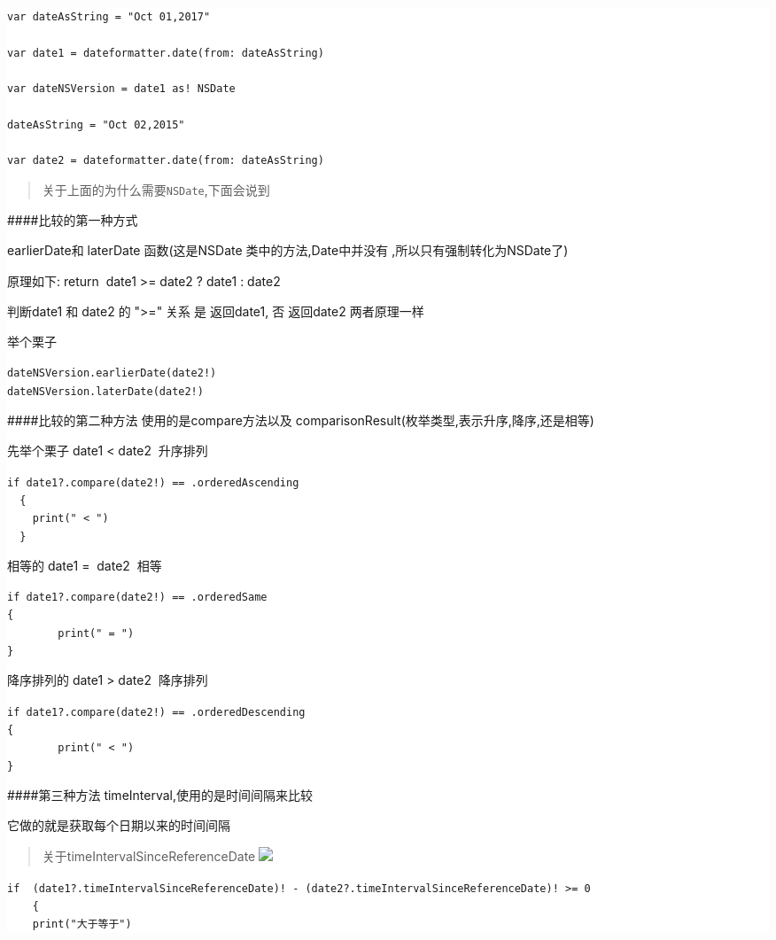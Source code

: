     var dateAsString = "Oct 01,2017"

    var date1 = dateformatter.date(from: dateAsString)

    var dateNSVersion = date1 as! NSDate

    dateAsString = "Oct 02,2015"

    var date2 = dateformatter.date(from: dateAsString)

>关于上面的为什么需要`NSDate`,下面会说到

####比较的第一种方式

earlierDate和 laterDate 函数(这是NSDate 类中的方法,Date中并没有 ,所以只有强制转化为NSDate了)

原理如下: return  date1 >= date2 ? date1 : date2

判断date1 和 date2 的 ">=" 关系 是 返回date1, 否 返回date2
两者原理一样

举个栗子

    dateNSVersion.earlierDate(date2!)
    dateNSVersion.laterDate(date2!)


####比较的第二种方法
使用的是compare方法以及 comparisonResult(枚举类型,表示升序,降序,还是相等)

先举个栗子 date1 < date2  升序排列

  	if date1?.compare(date2!) == .orderedAscending
      {
      	print(" < ")
      }
相等的 date1 =  date2  相等

   
 	if date1?.compare(date2!) == .orderedSame
    {
    		print(" = ")
    }  


降序排列的 date1 > date2  降序排列

  	if date1?.compare(date2!) == .orderedDescending
    {
    		print(" < ")
    }



####第三种方法 timeInterval,使用的是时间间隔来比较

它做的就是获取每个日期以来的时间间隔
>关于timeIntervalSinceReferenceDate
![](http://upload-images.jianshu.io/upload_images/2239937-0f1b0bd4fa36ae39.png?imageMogr2/auto-orient/strip%7CimageView2/2/w/1240)

	if  (date1?.timeIntervalSinceReferenceDate)! - (date2?.timeIntervalSinceReferenceDate)! >= 0
		{
		print("大于等于")
		